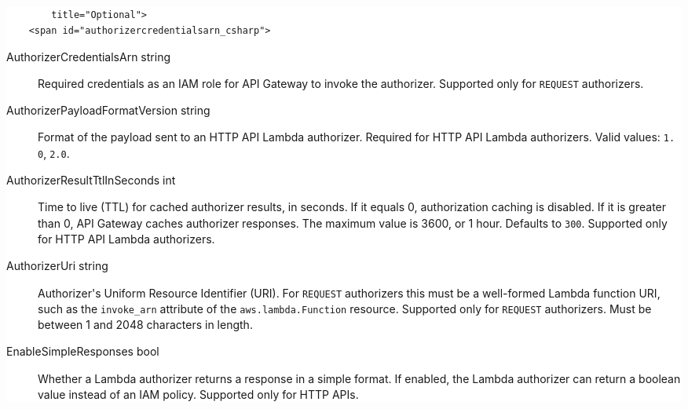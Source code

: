             title="Optional">
        <span id="authorizercredentialsarn_csharp">
<a data-swiftype-name="resource-property" data-swiftype-type="text" href="#authorizercredentialsarn_csharp" style="color: inherit; text-decoration: inherit;">Authorizer<wbr>Credentials<wbr>Arn</a>
</span>
        <span class="property-indicator"></span>
        <span class="property-type">string</span>
    </dt>
    <dd><p>Required credentials as an IAM role for API Gateway to invoke the authorizer.
Supported only for <code>REQUEST</code> authorizers.</p>
</dd><dt class="property-optional"
            title="Optional">
        <span id="authorizerpayloadformatversion_csharp">
<a data-swiftype-name="resource-property" data-swiftype-type="text" href="#authorizerpayloadformatversion_csharp" style="color: inherit; text-decoration: inherit;">Authorizer<wbr>Payload<wbr>Format<wbr>Version</a>
</span>
        <span class="property-indicator"></span>
        <span class="property-type">string</span>
    </dt>
    <dd><p>Format of the payload sent to an HTTP API Lambda authorizer. Required for HTTP API Lambda authorizers.
Valid values: <code>1.0</code>, <code>2.0</code>.</p>
</dd><dt class="property-optional"
            title="Optional">
        <span id="authorizerresultttlinseconds_csharp">
<a data-swiftype-name="resource-property" data-swiftype-type="text" href="#authorizerresultttlinseconds_csharp" style="color: inherit; text-decoration: inherit;">Authorizer<wbr>Result<wbr>Ttl<wbr>In<wbr>Seconds</a>
</span>
        <span class="property-indicator"></span>
        <span class="property-type">int</span>
    </dt>
    <dd><p>Time to live (TTL) for cached authorizer results, in seconds. If it equals 0, authorization caching is disabled.
If it is greater than 0, API Gateway caches authorizer responses. The maximum value is 3600, or 1 hour. Defaults to <code>300</code>.
Supported only for HTTP API Lambda authorizers.</p>
</dd><dt class="property-optional"
            title="Optional">
        <span id="authorizeruri_csharp">
<a data-swiftype-name="resource-property" data-swiftype-type="text" href="#authorizeruri_csharp" style="color: inherit; text-decoration: inherit;">Authorizer<wbr>Uri</a>
</span>
        <span class="property-indicator"></span>
        <span class="property-type">string</span>
    </dt>
    <dd><p>Authorizer's Uniform Resource Identifier (URI).
For <code>REQUEST</code> authorizers this must be a well-formed Lambda function URI, such as the <code>invoke_arn</code> attribute of the <code>aws.lambda.Function</code> resource.
Supported only for <code>REQUEST</code> authorizers. Must be between 1 and 2048 characters in length.</p>
</dd><dt class="property-optional"
            title="Optional">
        <span id="enablesimpleresponses_csharp">
<a data-swiftype-name="resource-property" data-swiftype-type="text" href="#enablesimpleresponses_csharp" style="color: inherit; text-decoration: inherit;">Enable<wbr>Simple<wbr>Responses</a>
</span>
        <span class="property-indicator"></span>
        <span class="property-type">bool</span>
    </dt>
    <dd><p>Whether a Lambda authorizer returns a response in a simple format. If enabled, the Lambda authorizer can return a boolean value instead of an IAM policy.
Supported only for HTTP APIs.</p>